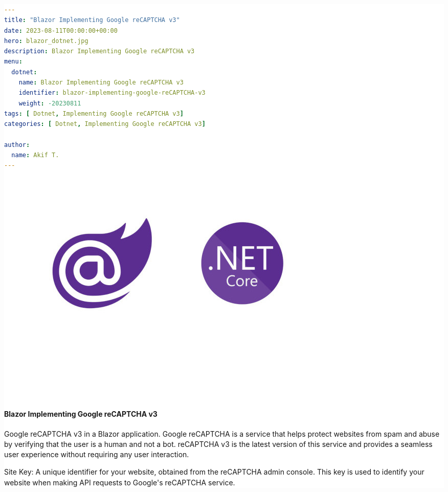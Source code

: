 ```yaml
---
title: "Blazor Implementing Google reCAPTCHA v3"
date: 2023-08-11T00:00:00+00:00
hero: blazor_dotnet.jpg
description: Blazor Implementing Google reCAPTCHA v3
menu:
  dotnet:
    name: Blazor Implementing Google reCAPTCHA v3
    identifier: blazor-implementing-google-reCAPTCHA-v3
    weight: -20230811
tags: [ Dotnet, Implementing Google reCAPTCHA v3]
categories: [ Dotnet, Implementing Google reCAPTCHA v3]

author:
  name: Akif T.
---
```


<p class="d-flex justify-content-center">
<img src="blazor_dotnet.jpg" alt="blazor_dotnet" title="blazor_dotnet"><br>
<p>

#### **Blazor Implementing Google reCAPTCHA v3**
Google reCAPTCHA v3 in a Blazor application. Google reCAPTCHA is a service that helps protect websites from spam and abuse by verifying that the user is a human and not a bot. reCAPTCHA v3 is the latest version of this service and provides a seamless user experience without requiring any user interaction.

Site Key: A unique identifier for your website, obtained from the reCAPTCHA admin console. This key is used to identify your website when making API requests to Google's reCAPTCHA service.
